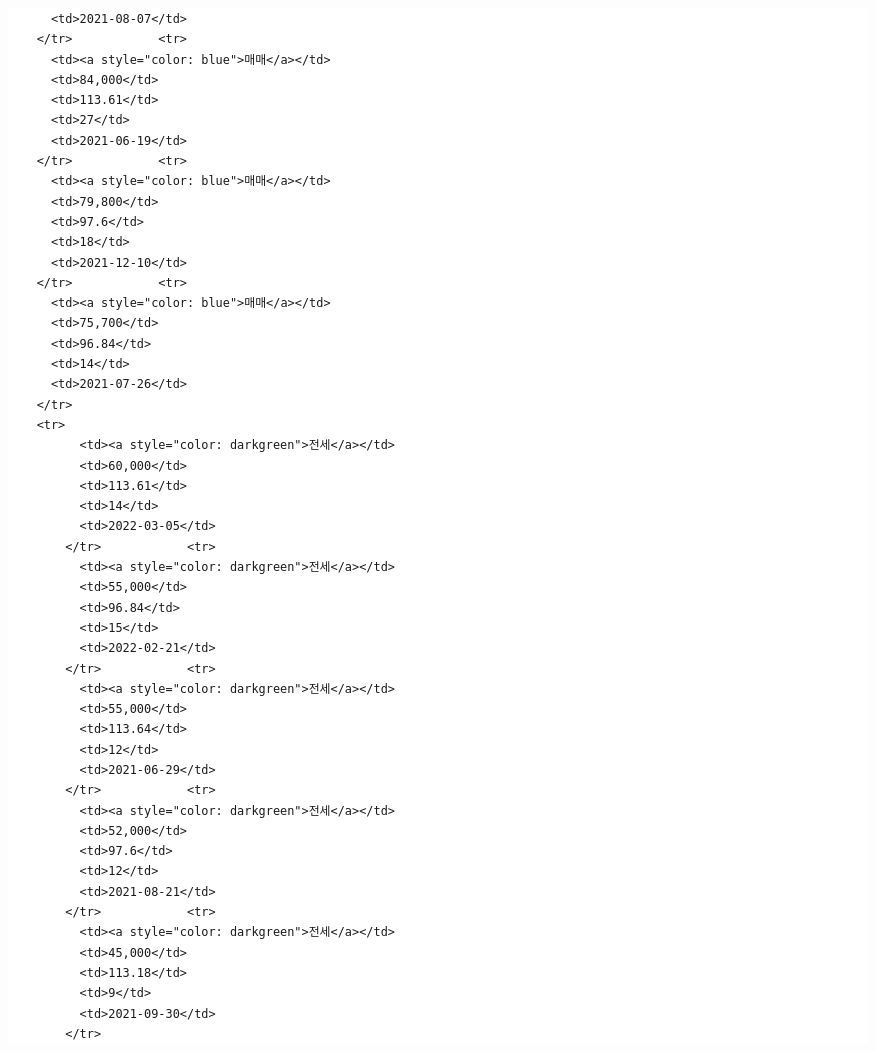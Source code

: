           <td>2021-08-07</td>
        </tr>            <tr>
          <td><a style="color: blue">매매</a></td>
          <td>84,000</td>
          <td>113.61</td>
          <td>27</td>
          <td>2021-06-19</td>
        </tr>            <tr>
          <td><a style="color: blue">매매</a></td>
          <td>79,800</td>
          <td>97.6</td>
          <td>18</td>
          <td>2021-12-10</td>
        </tr>            <tr>
          <td><a style="color: blue">매매</a></td>
          <td>75,700</td>
          <td>96.84</td>
          <td>14</td>
          <td>2021-07-26</td>
        </tr>        
        <tr>
              <td><a style="color: darkgreen">전세</a></td>
              <td>60,000</td>
              <td>113.61</td>
              <td>14</td>
              <td>2022-03-05</td>
            </tr>            <tr>
              <td><a style="color: darkgreen">전세</a></td>
              <td>55,000</td>
              <td>96.84</td>
              <td>15</td>
              <td>2022-02-21</td>
            </tr>            <tr>
              <td><a style="color: darkgreen">전세</a></td>
              <td>55,000</td>
              <td>113.64</td>
              <td>12</td>
              <td>2021-06-29</td>
            </tr>            <tr>
              <td><a style="color: darkgreen">전세</a></td>
              <td>52,000</td>
              <td>97.6</td>
              <td>12</td>
              <td>2021-08-21</td>
            </tr>            <tr>
              <td><a style="color: darkgreen">전세</a></td>
              <td>45,000</td>
              <td>113.18</td>
              <td>9</td>
              <td>2021-09-30</td>
            </tr>        
    